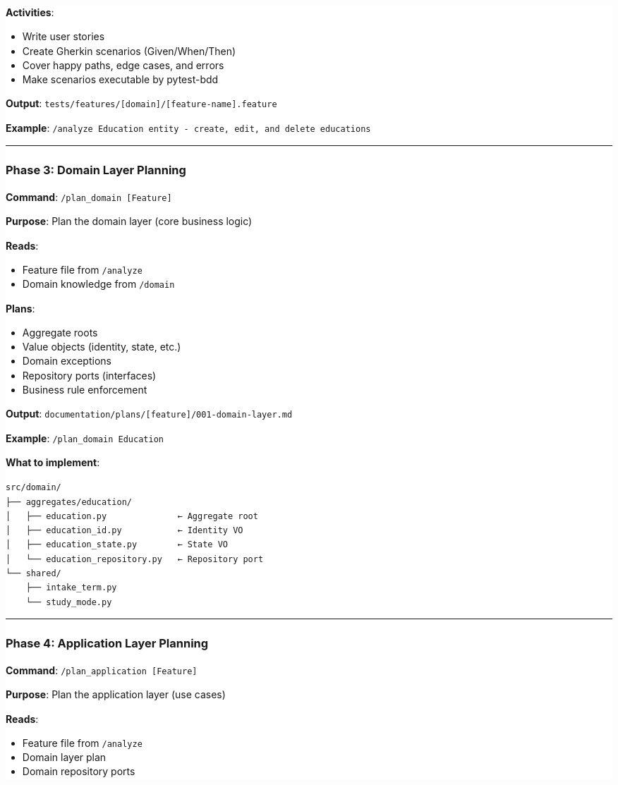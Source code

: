 **Activities**:
- Write user stories
- Create Gherkin scenarios (Given/When/Then)
- Cover happy paths, edge cases, and errors
- Make scenarios executable by pytest-bdd

**Output**: `tests/features/[domain]/[feature-name].feature`

**Example**: `/analyze Education entity - create, edit, and delete educations`

---

### Phase 3: Domain Layer Planning

**Command**: `/plan_domain [Feature]`

**Purpose**: Plan the domain layer (core business logic)

**Reads**:
- Feature file from `/analyze`
- Domain knowledge from `/domain`

**Plans**:
- Aggregate roots
- Value objects (identity, state, etc.)
- Domain exceptions
- Repository ports (interfaces)
- Business rule enforcement

**Output**: `documentation/plans/[feature]/001-domain-layer.md`

**Example**: `/plan_domain Education`

**What to implement**:
```
src/domain/
├── aggregates/education/
│   ├── education.py              ← Aggregate root
│   ├── education_id.py           ← Identity VO
│   ├── education_state.py        ← State VO
│   └── education_repository.py   ← Repository port
└── shared/
    ├── intake_term.py
    └── study_mode.py
```

---

### Phase 4: Application Layer Planning

**Command**: `/plan_application [Feature]`

**Purpose**: Plan the application layer (use cases)

**Reads**:
- Feature file from `/analyze`
- Domain layer plan
- Domain repository ports
